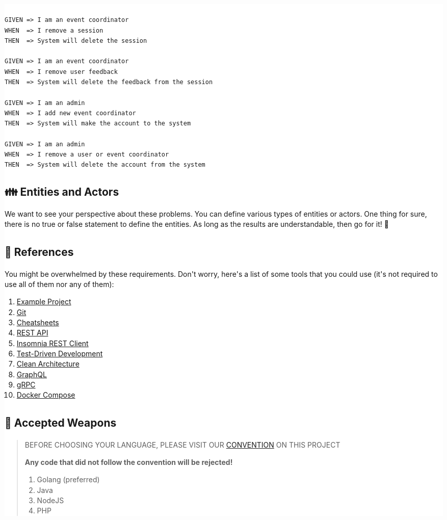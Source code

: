 ```

GIVEN => I am an event coordinator
WHEN  => I remove a session
THEN  => System will delete the session

GIVEN => I am an event coordinator
WHEN  => I remove user feedback
THEN  => System will delete the feedback from the session

GIVEN => I am an admin
WHEN  => I add new event coordinator
THEN  => System will make the account to the system

GIVEN => I am an admin
WHEN  => I remove a user or event coordinator
THEN  => System will delete the account from the system
```

## **👪** Entities and Actors

We want to see your perspective about these problems. You can define various types of entities or actors. One thing for sure, there is no
true or false statement to define the entities. As long as the results are understandable, then go for it! 🚀

## **📘** References

You might be overwhelmed by these requirements. Don't worry, here's a list of some tools that you could use (it's not required to use all of them nor any of them):

1. [Example Project](https://github.com/meong1234/fintech)
2. [Git](https://try.github.io/)
3. [Cheatsheets](https://devhints.io/)
4. [REST API](https://restfulapi.net/)
5. [Insomnia REST Client](https://insomnia.rest/)
6. [Test-Driven Development](https://www.freecodecamp.org/news/test-driven-development-what-it-is-and-what-it-is-not-41fa6bca02a2/)
7. [Clean Architecture](https://blog.cleancoder.com/uncle-bob/2012/08/13/the-clean-architecture.html)
8. [GraphQL](https://graphql.org/)
9. [gRPC](https://grpc.io/)
10. [Docker Compose](https://docs.docker.com/compose/install/)

## **🔪** Accepted Weapons

> BEFORE CHOOSING YOUR LANGUAGE, PLEASE VISIT OUR [CONVENTION](CONVENTION.md) ON THIS PROJECT
>
> **Any code that did not follow the convention will be rejected!**
>
> 1. Golang (preferred)
> 2. Java
> 3. NodeJS
> 4. PHP

